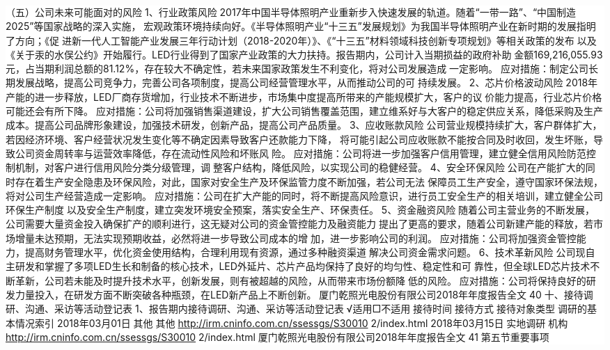 （五）公司未来可能面对的风险
1、行业政策风险
2017年中国半导体照明产业重新步入快速发展的轨道。随着“一带一路”、“中国制造2025”等国家战略的深入实施，
宏观政策环境持续向好。《半导体照明产业“十三五”发展规划》为我国半导体照明产业在新时期的发展指明了方向；《促
进新一代人工智能产业发展三年行动计划（2018-2020年）》、《“十三五”材料领域科技创新专项规划》等相关政策的发布
以及《关于汞的水俣公约》开始履行。LED行业得到了国家产业政策的大力扶持。报告期内，公司计入当期损益的政府补助
金额169,216,055.93元，占当期利润总额的81.12%，存在较大不确定性，若未来国家政策发生不利变化，将对公司发展造成
一定影响。
应对措施：制定公司长期发展战略，提高公司竞争力，完善公司各项制度，提高公司经营管理水平，从而推动公司的可
持续发展。
2、芯片价格波动风险
2018年产能的进一步释放，LED厂商存货增加，行业技术不断进步，市场集中度提高所带来的产能规模扩大，客户的议
价能力提高，行业芯片价格可能还会有所下降。
应对措施：公司将加强销售渠道建设，扩大公司销售覆盖范围，建立维系好与大客户的稳定供应关系，降低采购及生产
成本。提高公司品牌形象建设，加强技术研发，创新产品，提高公司产品质量。
3、应收账款风险
公司营业规模持续扩大，客户群体扩大，若因经济环境、客户经营状况发生变化等不确定因素导致客户还款能力下降，
将可能引起公司应收账款不能按合同及时收回，发生坏账，导致公司资金周转率与运营效率降低，存在流动性风险和坏账风
险。
应对措施：公司将进一步加强客户信用管理，建立健全信用风险防范控制机制，对客户进行信用风险分类分级管理，调
整客户结构，降低风险，以实现公司的稳健经营。
4、安全环保风险
公司在产能扩大的同时存在着生产安全隐患及环保风险，对此，国家对安全生产及环保监管力度不断加强，若公司无法
保障员工生产安全，遵守国家环保法规，将对公司生产经营造成一定影响。
应对措施：公司在扩大产能的同时，将不断提高风险意识，进行员工安全生产的相关培训，建立健全公司环保生产制度
以及安全生产制度，建立突发环境安全预案，落实安全生产、环保责任。
5、资金融资风险
随着公司主营业务的不断发展，公司需要大量资金投入确保扩产的顺利进行，这无疑对公司的资金管控能力及融资能力
提出了更高的要求，随着公司新建产能的释放，若市场增量未达预期，无法实现预期收益，必然将进一步导致公司成本的增
加，进一步影响公司的利润。
应对措施：公司将加强资金管控能力，提高财务管理水平，优化资金使用结构，合理利用现有资源，通过多种融资渠道
解决公司资金需求问题。
6、技术革新风险
公司现自主研发和掌握了多项LED生长和制备的核心技术，LED外延片、芯片产品均保持了良好的均匀性、稳定性和可
靠性，但全球LED芯片技术不断革新，公司若未能及时提升技术水平，创新发展，则有被超越的风险，从而带来市场份额降
低的风险。
应对措施：公司将保持良好的研发力量投入，在研发方面不断突破各种瓶颈，在LED新产品上不断创新。
厦门乾照光电股份有限公司2018年年度报告全文
40
十、接待调研、沟通、采访等活动登记表
1、报告期内接待调研、沟通、采访等活动登记表
√适用□不适用
接待时间
接待方式
接待对象类型
调研的基本情况索引
2018年03月01日
其他
其他
http://irm.cninfo.com.cn/ssessgs/S30010
2/index.html
2018年03月15日
实地调研
机构
http://irm.cninfo.com.cn/ssessgs/S30010
2/index.html
厦门乾照光电股份有限公司2018年年度报告全文
41
第五节重要事项